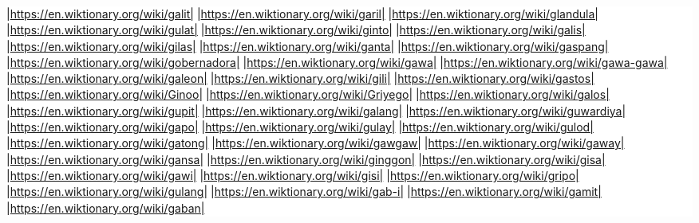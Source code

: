 |https://en.wiktionary.org/wiki/galit|
|https://en.wiktionary.org/wiki/garil|
|https://en.wiktionary.org/wiki/glandula|
|https://en.wiktionary.org/wiki/gulat|
|https://en.wiktionary.org/wiki/ginto|
|https://en.wiktionary.org/wiki/galis|
|https://en.wiktionary.org/wiki/gilas|
|https://en.wiktionary.org/wiki/ganta|
|https://en.wiktionary.org/wiki/gaspang|
|https://en.wiktionary.org/wiki/gobernadora|
|https://en.wiktionary.org/wiki/gawa|
|https://en.wiktionary.org/wiki/gawa-gawa|
|https://en.wiktionary.org/wiki/galeon|
|https://en.wiktionary.org/wiki/gili|
|https://en.wiktionary.org/wiki/gastos|
|https://en.wiktionary.org/wiki/Ginoo|
|https://en.wiktionary.org/wiki/Griyego|
|https://en.wiktionary.org/wiki/galos|
|https://en.wiktionary.org/wiki/gupit|
|https://en.wiktionary.org/wiki/galang|
|https://en.wiktionary.org/wiki/guwardiya|
|https://en.wiktionary.org/wiki/gapo|
|https://en.wiktionary.org/wiki/gulay|
|https://en.wiktionary.org/wiki/gulod|
|https://en.wiktionary.org/wiki/gatong|
|https://en.wiktionary.org/wiki/gawgaw|
|https://en.wiktionary.org/wiki/gaway|
|https://en.wiktionary.org/wiki/gansa|
|https://en.wiktionary.org/wiki/ginggon|
|https://en.wiktionary.org/wiki/gisa|
|https://en.wiktionary.org/wiki/gawi|
|https://en.wiktionary.org/wiki/gisi|
|https://en.wiktionary.org/wiki/gripo|
|https://en.wiktionary.org/wiki/gulang|
|https://en.wiktionary.org/wiki/gab-i|
|https://en.wiktionary.org/wiki/gamit|
|https://en.wiktionary.org/wiki/gaban|